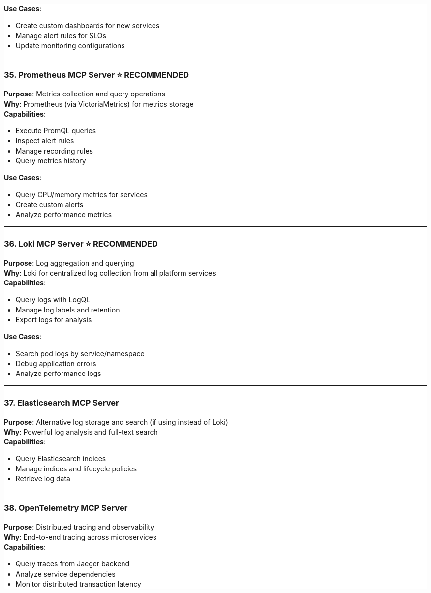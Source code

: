 **Use Cases**:
- Create custom dashboards for new services
- Manage alert rules for SLOs
- Update monitoring configurations

---

### 35. **Prometheus MCP Server** ⭐ RECOMMENDED
**Purpose**: Metrics collection and query operations  
**Why**: Prometheus (via VictoriaMetrics) for metrics storage  
**Capabilities**:
- Execute PromQL queries
- Inspect alert rules
- Manage recording rules
- Query metrics history

**Use Cases**:
- Query CPU/memory metrics for services
- Create custom alerts
- Analyze performance metrics

---

### 36. **Loki MCP Server** ⭐ RECOMMENDED
**Purpose**: Log aggregation and querying  
**Why**: Loki for centralized log collection from all platform services  
**Capabilities**:
- Query logs with LogQL
- Manage log labels and retention
- Export logs for analysis

**Use Cases**:
- Search pod logs by service/namespace
- Debug application errors
- Analyze performance logs

---

### 37. **Elasticsearch MCP Server**
**Purpose**: Alternative log storage and search (if using instead of Loki)  
**Why**: Powerful log analysis and full-text search  
**Capabilities**:
- Query Elasticsearch indices
- Manage indices and lifecycle policies
- Retrieve log data

---

### 38. **OpenTelemetry MCP Server**
**Purpose**: Distributed tracing and observability  
**Why**: End-to-end tracing across microservices  
**Capabilities**:
- Query traces from Jaeger backend
- Analyze service dependencies
- Monitor distributed transaction latency
